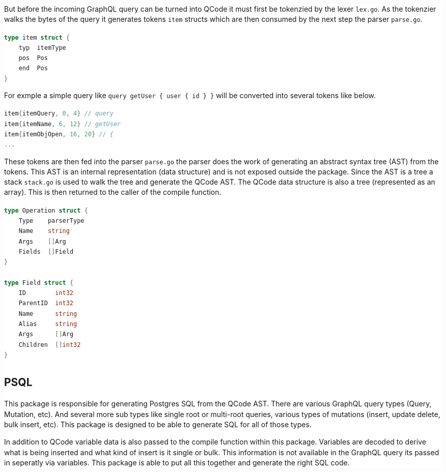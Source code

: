 But before the incoming GraphQL query can be turned into QCode it must first be tokenzied by the lexer `lex.go`. As the tokenzier walks the bytes of the query it generates tokens `item` structs which are then consumed by the next step the parser `parse.go`.

```go
type item struct {
	typ  itemType 
	pos  Pos
	end  Pos
}
```

For exmple a simple query like `query getUser { user { id } }` will be converted into several tokens like below.

```go
item{itemQuery, 0, 4} // query
item{itemName, 6, 12} // getUser
item{itemObjOpen, 16, 20} // {
...
```

These tokens are then fed into the parser `parse.go` the parser does the work of generating an abstract syntax tree (AST) from the tokens. This AST is an internal representation (data structure) and is not exposed outside the package. Since the AST is a tree a stack `stack.go` is used to walk the tree and generate the QCode AST. The QCode data structure is also a tree (represented as an array). This is then returned to the caller of the compile function.

```go
type Operation struct {
	Type    parserType
	Name    string
	Args    []Arg
	Fields  []Field
}

type Field struct {
	ID        int32
	ParentID  int32
	Name      string
	Alias     string
	Args      []Arg
	Children  []int32
}
```

## PSQL

This package is responsible for generating Postgres SQL from the QCode AST. There are various GraphQL query types (Query, Mutation, etc). And several more sub types like single root or multi-root queries, various types of mutations (insert, update delete, bulk insert, etc). This package is designed to be able to generate SQL for all of those types.

In addition to QCode variable data is also passed to the compile function within this package. Variables are decoded to derive what is being inserted and what kind of insert is it single or bulk. This information is not available in the GraphQL query its passed in seperatly via variables. This package is able to put all this together and generate the right SQL code.
